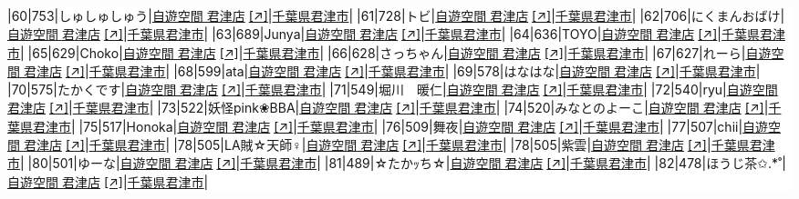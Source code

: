 |60|753|<span class="rank-name-dl">しゅしゅしゅう</span>|<a href="/darts/rank/shops/f5f81df7364574faa3f63593b5358cc4.html">自遊空間 君津店</a> <a href="https://search.dartslive.com/jp/shop/f5f81df7364574faa3f63593b5358cc4">[↗]</a>|<a href="/darts/rank/千葉県/君津市">千葉県君津市</a>|
|61|728|<span class="rank-name-dl">トビ</span>|<a href="/darts/rank/shops/f5f81df7364574faa3f63593b5358cc4.html">自遊空間 君津店</a> <a href="https://search.dartslive.com/jp/shop/f5f81df7364574faa3f63593b5358cc4">[↗]</a>|<a href="/darts/rank/千葉県/君津市">千葉県君津市</a>|
|62|706|<span class="rank-name-dl">にくまんおばけ</span>|<a href="/darts/rank/shops/f5f81df7364574faa3f63593b5358cc4.html">自遊空間 君津店</a> <a href="https://search.dartslive.com/jp/shop/f5f81df7364574faa3f63593b5358cc4">[↗]</a>|<a href="/darts/rank/千葉県/君津市">千葉県君津市</a>|
|63|689|<span class="rank-name-dl">Junya</span>|<a href="/darts/rank/shops/f5f81df7364574faa3f63593b5358cc4.html">自遊空間 君津店</a> <a href="https://search.dartslive.com/jp/shop/f5f81df7364574faa3f63593b5358cc4">[↗]</a>|<a href="/darts/rank/千葉県/君津市">千葉県君津市</a>|
|64|636|<span class="rank-name-dl">TOYO</span>|<a href="/darts/rank/shops/f5f81df7364574faa3f63593b5358cc4.html">自遊空間 君津店</a> <a href="https://search.dartslive.com/jp/shop/f5f81df7364574faa3f63593b5358cc4">[↗]</a>|<a href="/darts/rank/千葉県/君津市">千葉県君津市</a>|
|65|629|<span class="rank-name-dl">Choko</span>|<a href="/darts/rank/shops/f5f81df7364574faa3f63593b5358cc4.html">自遊空間 君津店</a> <a href="https://search.dartslive.com/jp/shop/f5f81df7364574faa3f63593b5358cc4">[↗]</a>|<a href="/darts/rank/千葉県/君津市">千葉県君津市</a>|
|66|628|<span class="rank-name-dl">さっちゃん</span>|<a href="/darts/rank/shops/f5f81df7364574faa3f63593b5358cc4.html">自遊空間 君津店</a> <a href="https://search.dartslive.com/jp/shop/f5f81df7364574faa3f63593b5358cc4">[↗]</a>|<a href="/darts/rank/千葉県/君津市">千葉県君津市</a>|
|67|627|<span class="rank-name-dl">れーら</span>|<a href="/darts/rank/shops/f5f81df7364574faa3f63593b5358cc4.html">自遊空間 君津店</a> <a href="https://search.dartslive.com/jp/shop/f5f81df7364574faa3f63593b5358cc4">[↗]</a>|<a href="/darts/rank/千葉県/君津市">千葉県君津市</a>|
|68|599|<span class="rank-name-dl">ata</span>|<a href="/darts/rank/shops/f5f81df7364574faa3f63593b5358cc4.html">自遊空間 君津店</a> <a href="https://search.dartslive.com/jp/shop/f5f81df7364574faa3f63593b5358cc4">[↗]</a>|<a href="/darts/rank/千葉県/君津市">千葉県君津市</a>|
|69|578|<span class="rank-name-dl">はなはな</span>|<a href="/darts/rank/shops/f5f81df7364574faa3f63593b5358cc4.html">自遊空間 君津店</a> <a href="https://search.dartslive.com/jp/shop/f5f81df7364574faa3f63593b5358cc4">[↗]</a>|<a href="/darts/rank/千葉県/君津市">千葉県君津市</a>|
|70|575|<span class="rank-name-dl">たかくです</span>|<a href="/darts/rank/shops/f5f81df7364574faa3f63593b5358cc4.html">自遊空間 君津店</a> <a href="https://search.dartslive.com/jp/shop/f5f81df7364574faa3f63593b5358cc4">[↗]</a>|<a href="/darts/rank/千葉県/君津市">千葉県君津市</a>|
|71|549|<span class="rank-name-dl">堀川　暖仁</span>|<a href="/darts/rank/shops/f5f81df7364574faa3f63593b5358cc4.html">自遊空間 君津店</a> <a href="https://search.dartslive.com/jp/shop/f5f81df7364574faa3f63593b5358cc4">[↗]</a>|<a href="/darts/rank/千葉県/君津市">千葉県君津市</a>|
|72|540|<span class="rank-name-dl">ryu</span>|<a href="/darts/rank/shops/f5f81df7364574faa3f63593b5358cc4.html">自遊空間 君津店</a> <a href="https://search.dartslive.com/jp/shop/f5f81df7364574faa3f63593b5358cc4">[↗]</a>|<a href="/darts/rank/千葉県/君津市">千葉県君津市</a>|
|73|522|<span class="rank-name-dl">妖怪pink❀BBA</span>|<a href="/darts/rank/shops/f5f81df7364574faa3f63593b5358cc4.html">自遊空間 君津店</a> <a href="https://search.dartslive.com/jp/shop/f5f81df7364574faa3f63593b5358cc4">[↗]</a>|<a href="/darts/rank/千葉県/君津市">千葉県君津市</a>|
|74|520|<span class="rank-name-dl">みなとのよーこ</span>|<a href="/darts/rank/shops/f5f81df7364574faa3f63593b5358cc4.html">自遊空間 君津店</a> <a href="https://search.dartslive.com/jp/shop/f5f81df7364574faa3f63593b5358cc4">[↗]</a>|<a href="/darts/rank/千葉県/君津市">千葉県君津市</a>|
|75|517|<span class="rank-name-dl">Honoka</span>|<a href="/darts/rank/shops/f5f81df7364574faa3f63593b5358cc4.html">自遊空間 君津店</a> <a href="https://search.dartslive.com/jp/shop/f5f81df7364574faa3f63593b5358cc4">[↗]</a>|<a href="/darts/rank/千葉県/君津市">千葉県君津市</a>|
|76|509|<span class="rank-name-dl">舞夜</span>|<a href="/darts/rank/shops/f5f81df7364574faa3f63593b5358cc4.html">自遊空間 君津店</a> <a href="https://search.dartslive.com/jp/shop/f5f81df7364574faa3f63593b5358cc4">[↗]</a>|<a href="/darts/rank/千葉県/君津市">千葉県君津市</a>|
|77|507|<span class="rank-name-dl">chii</span>|<a href="/darts/rank/shops/f5f81df7364574faa3f63593b5358cc4.html">自遊空間 君津店</a> <a href="https://search.dartslive.com/jp/shop/f5f81df7364574faa3f63593b5358cc4">[↗]</a>|<a href="/darts/rank/千葉県/君津市">千葉県君津市</a>|
|78|505|<span class="rank-name-dl">LA賊☆天師♀️</span>|<a href="/darts/rank/shops/f5f81df7364574faa3f63593b5358cc4.html">自遊空間 君津店</a> <a href="https://search.dartslive.com/jp/shop/f5f81df7364574faa3f63593b5358cc4">[↗]</a>|<a href="/darts/rank/千葉県/君津市">千葉県君津市</a>|
|78|505|<span class="rank-name-dl">紫雲</span>|<a href="/darts/rank/shops/f5f81df7364574faa3f63593b5358cc4.html">自遊空間 君津店</a> <a href="https://search.dartslive.com/jp/shop/f5f81df7364574faa3f63593b5358cc4">[↗]</a>|<a href="/darts/rank/千葉県/君津市">千葉県君津市</a>|
|80|501|<span class="rank-name-dl">ゆーな</span>|<a href="/darts/rank/shops/f5f81df7364574faa3f63593b5358cc4.html">自遊空間 君津店</a> <a href="https://search.dartslive.com/jp/shop/f5f81df7364574faa3f63593b5358cc4">[↗]</a>|<a href="/darts/rank/千葉県/君津市">千葉県君津市</a>|
|81|489|<span class="rank-name-dl">☆たかｯち☆</span>|<a href="/darts/rank/shops/f5f81df7364574faa3f63593b5358cc4.html">自遊空間 君津店</a> <a href="https://search.dartslive.com/jp/shop/f5f81df7364574faa3f63593b5358cc4">[↗]</a>|<a href="/darts/rank/千葉県/君津市">千葉県君津市</a>|
|82|478|<span class="rank-name-dl">ほうじ茶✩.*˚</span>|<a href="/darts/rank/shops/f5f81df7364574faa3f63593b5358cc4.html">自遊空間 君津店</a> <a href="https://search.dartslive.com/jp/shop/f5f81df7364574faa3f63593b5358cc4">[↗]</a>|<a href="/darts/rank/千葉県/君津市">千葉県君津市</a>|